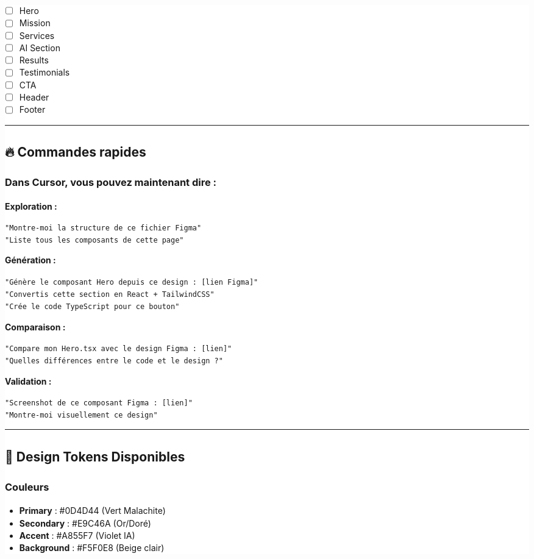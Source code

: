 - [ ] Hero
- [ ] Mission
- [ ] Services
- [ ] AI Section
- [ ] Results
- [ ] Testimonials
- [ ] CTA
- [ ] Header
- [ ] Footer

---

## 🔥 Commandes rapides

### Dans Cursor, vous pouvez maintenant dire :

**Exploration :**

```
"Montre-moi la structure de ce fichier Figma"
"Liste tous les composants de cette page"
```

**Génération :**

```
"Génère le composant Hero depuis ce design : [lien Figma]"
"Convertis cette section en React + TailwindCSS"
"Crée le code TypeScript pour ce bouton"
```

**Comparaison :**

```
"Compare mon Hero.tsx avec le design Figma : [lien]"
"Quelles différences entre le code et le design ?"
```

**Validation :**

```
"Screenshot de ce composant Figma : [lien]"
"Montre-moi visuellement ce design"
```

---

## 🎨 Design Tokens Disponibles

### Couleurs

- **Primary** : #0D4D44 (Vert Malachite)
- **Secondary** : #E9C46A (Or/Doré)
- **Accent** : #A855F7 (Violet IA)
- **Background** : #F5F0E8 (Beige clair)
